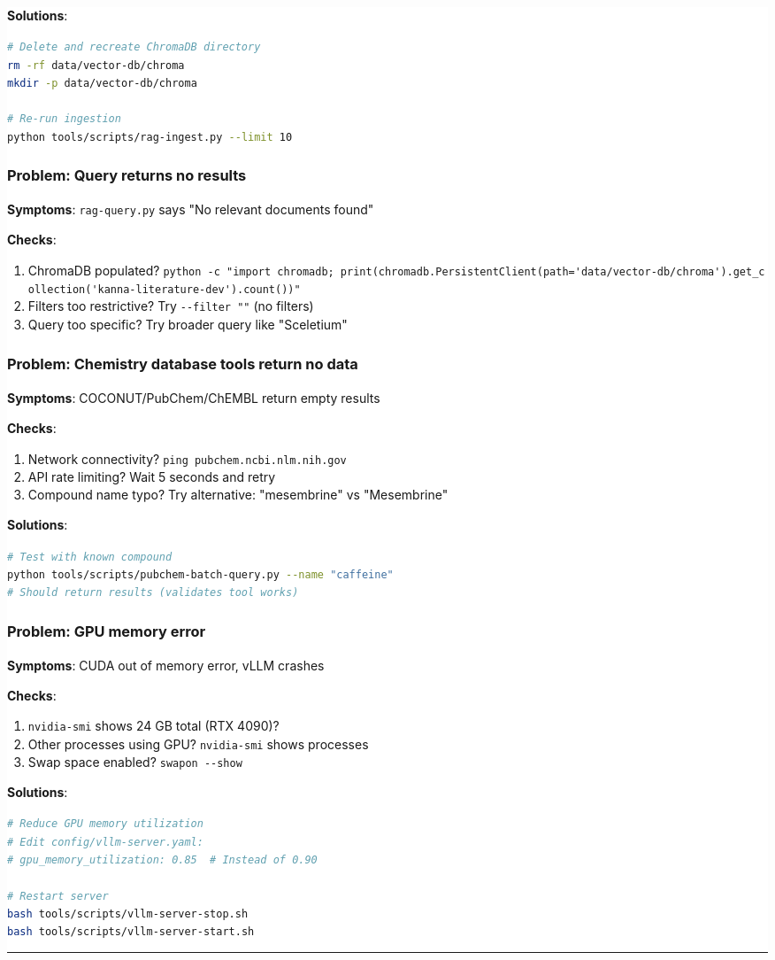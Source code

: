 **Solutions**:
```bash
# Delete and recreate ChromaDB directory
rm -rf data/vector-db/chroma
mkdir -p data/vector-db/chroma

# Re-run ingestion
python tools/scripts/rag-ingest.py --limit 10
```

### Problem: Query returns no results

**Symptoms**: `rag-query.py` says "No relevant documents found"

**Checks**:
1. ChromaDB populated? `python -c "import chromadb; print(chromadb.PersistentClient(path='data/vector-db/chroma').get_collection('kanna-literature-dev').count())"`
2. Filters too restrictive? Try `--filter ""` (no filters)
3. Query too specific? Try broader query like "Sceletium"

### Problem: Chemistry database tools return no data

**Symptoms**: COCONUT/PubChem/ChEMBL return empty results

**Checks**:
1. Network connectivity? `ping pubchem.ncbi.nlm.nih.gov`
2. API rate limiting? Wait 5 seconds and retry
3. Compound name typo? Try alternative: "mesembrine" vs "Mesembrine"

**Solutions**:
```bash
# Test with known compound
python tools/scripts/pubchem-batch-query.py --name "caffeine"
# Should return results (validates tool works)
```

### Problem: GPU memory error

**Symptoms**: CUDA out of memory error, vLLM crashes

**Checks**:
1. `nvidia-smi` shows 24 GB total (RTX 4090)?
2. Other processes using GPU? `nvidia-smi` shows processes
3. Swap space enabled? `swapon --show`

**Solutions**:
```bash
# Reduce GPU memory utilization
# Edit config/vllm-server.yaml:
# gpu_memory_utilization: 0.85  # Instead of 0.90

# Restart server
bash tools/scripts/vllm-server-stop.sh
bash tools/scripts/vllm-server-start.sh
```

---